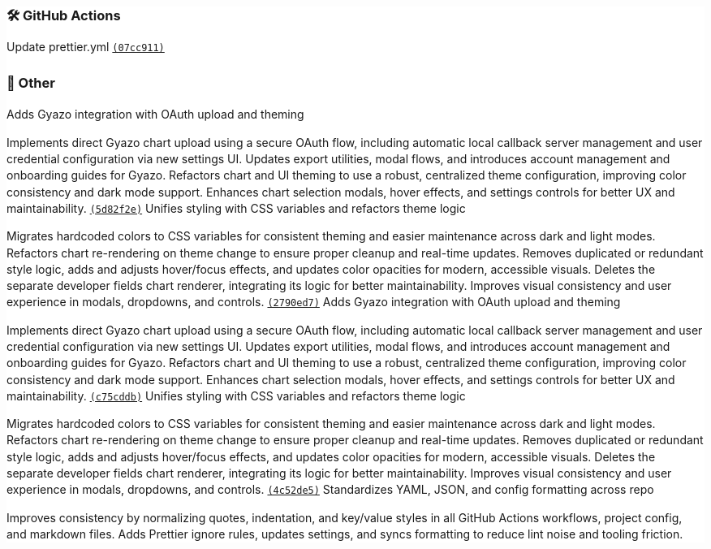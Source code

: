 
### 🛠️ GitHub Actions
Update prettier.yml
[`(07cc911)`](https://github.com/Nick2bad4u/FitFileViewer/commit/07cc9114d60a6c335a36ee937f1c4f8944337813)


### 💼 Other
Adds Gyazo integration with OAuth upload and theming

Implements direct Gyazo chart upload using a secure OAuth flow, including automatic local callback server management and user credential configuration via new settings UI. Updates export utilities, modal flows, and introduces account management and onboarding guides for Gyazo. Refactors chart and UI theming to use a robust, centralized theme configuration, improving color consistency and dark mode support. Enhances chart selection modals, hover effects, and settings controls for better UX and maintainability.
[`(5d82f2e)`](https://github.com/Nick2bad4u/FitFileViewer/commit/5d82f2efe8b8c44eb0ff0a882a70606ac66d28bf)
Unifies styling with CSS variables and refactors theme logic

Migrates hardcoded colors to CSS variables for consistent theming and easier maintenance across dark and light modes. Refactors chart re-rendering on theme change to ensure proper cleanup and real-time updates. Removes duplicated or redundant style logic, adds and adjusts hover/focus effects, and updates color opacities for modern, accessible visuals. Deletes the separate developer fields chart renderer, integrating its logic for better maintainability. Improves visual consistency and user experience in modals, dropdowns, and controls.
[`(2790ed7)`](https://github.com/Nick2bad4u/FitFileViewer/commit/2790ed7f694fac0348c7986840950e0c88f548eb)
Adds Gyazo integration with OAuth upload and theming

Implements direct Gyazo chart upload using a secure OAuth flow, including automatic local callback server management and user credential configuration via new settings UI. Updates export utilities, modal flows, and introduces account management and onboarding guides for Gyazo. Refactors chart and UI theming to use a robust, centralized theme configuration, improving color consistency and dark mode support. Enhances chart selection modals, hover effects, and settings controls for better UX and maintainability.
[`(c75cddb)`](https://github.com/Nick2bad4u/FitFileViewer/commit/c75cddb9f3239ff300c4259ba665a0bf526b47e0)
Unifies styling with CSS variables and refactors theme logic

Migrates hardcoded colors to CSS variables for consistent theming and easier maintenance across dark and light modes. Refactors chart re-rendering on theme change to ensure proper cleanup and real-time updates. Removes duplicated or redundant style logic, adds and adjusts hover/focus effects, and updates color opacities for modern, accessible visuals. Deletes the separate developer fields chart renderer, integrating its logic for better maintainability. Improves visual consistency and user experience in modals, dropdowns, and controls.
[`(4c52de5)`](https://github.com/Nick2bad4u/FitFileViewer/commit/4c52de52f856fd4bd6670b1e04c2e01044982cf1)
Standardizes YAML, JSON, and config formatting across repo

Improves consistency by normalizing quotes, indentation, and
key/value styles in all GitHub Actions workflows, project config,
and markdown files. Adds Prettier ignore rules, updates settings,
and syncs formatting to reduce lint noise and tooling friction.
